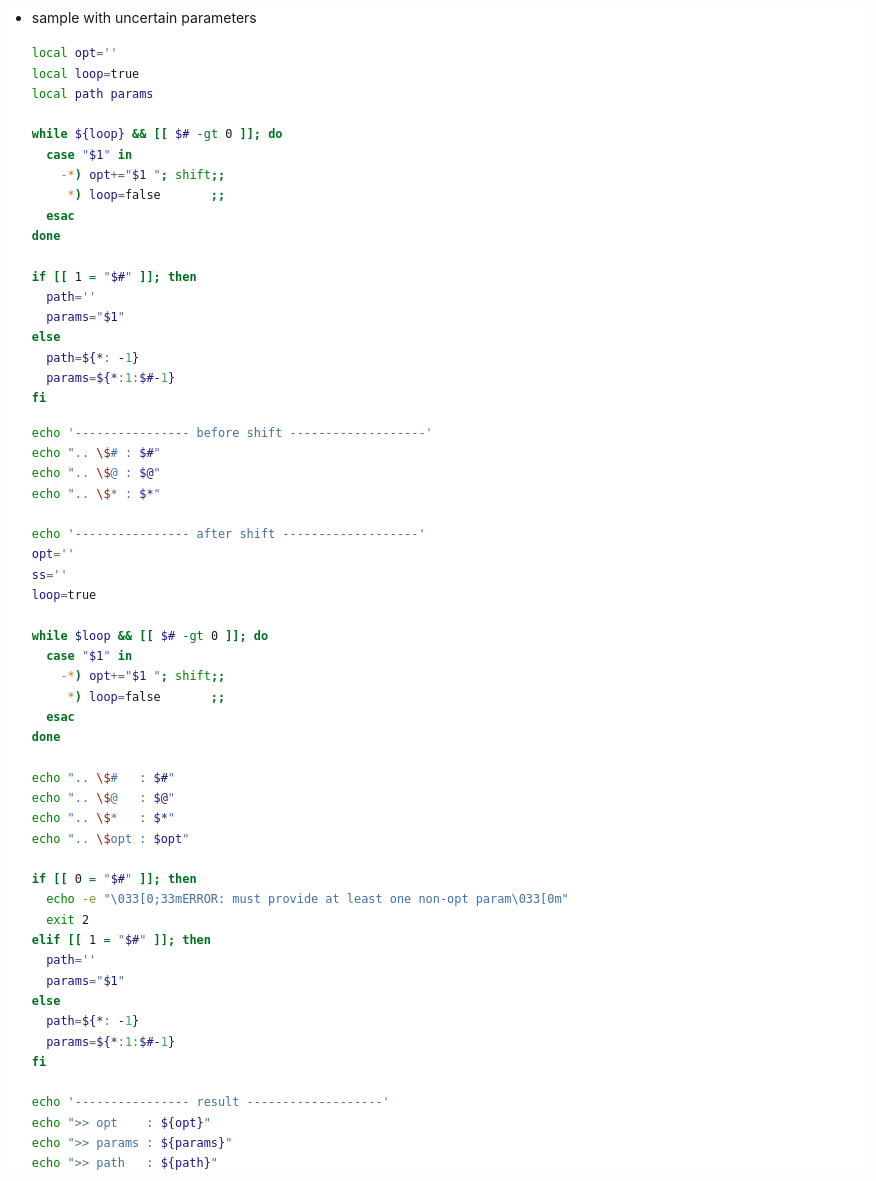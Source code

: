 - sample with uncertain parameters

  ```bash
  local opt=''
  local loop=true
  local path params

  while ${loop} && [[ $# -gt 0 ]]; do
    case "$1" in
      -*) opt+="$1 "; shift;;
       *) loop=false       ;;
    esac
  done

  if [[ 1 = "$#" ]]; then
    path=''
    params="$1"
  else
    path=${*: -1}
    params=${*:1:$#-1}
  fi
  ```

  
  ```bash
  echo '---------------- before shift -------------------'
  echo ".. \$# : $#"
  echo ".. \$@ : $@"
  echo ".. \$* : $*"

  echo '---------------- after shift -------------------'
  opt=''
  ss=''
  loop=true

  while $loop && [[ $# -gt 0 ]]; do
    case "$1" in
      -*) opt+="$1 "; shift;;
       *) loop=false       ;;
    esac
  done

  echo ".. \$#   : $#"
  echo ".. \$@   : $@"
  echo ".. \$*   : $*"
  echo ".. \$opt : $opt"

  if [[ 0 = "$#" ]]; then
    echo -e "\033[0;33mERROR: must provide at least one non-opt param\033[0m"
    exit 2
  elif [[ 1 = "$#" ]]; then
    path=''
    params="$1"
  else
    path=${*: -1}
    params=${*:1:$#-1}
  fi

  echo '---------------- result -------------------'
  echo ">> opt    : ${opt}"
  echo ">> params : ${params}"
  echo ">> path   : ${path}"
  ```
  